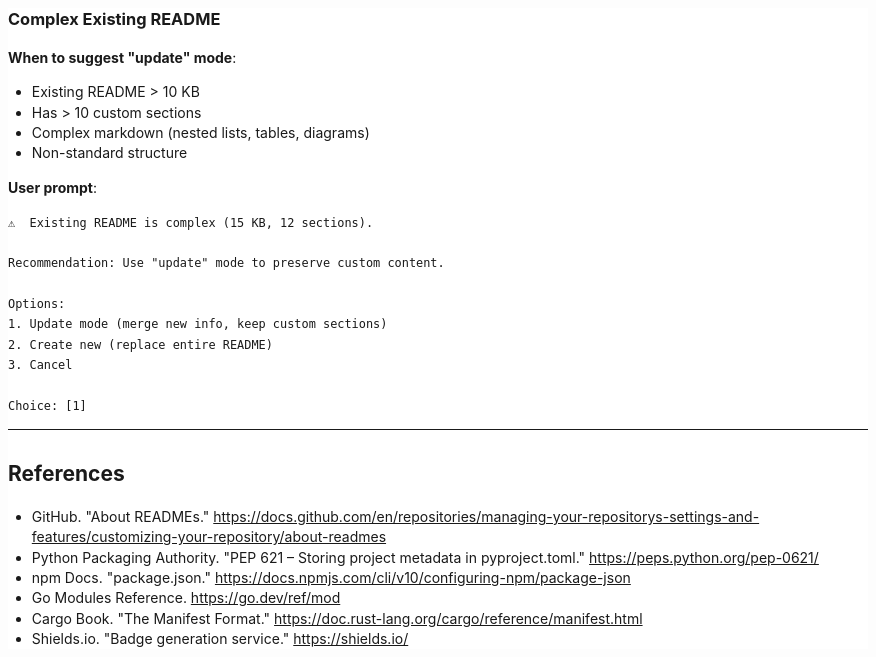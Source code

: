 ### Complex Existing README

**When to suggest "update" mode**:
- Existing README > 10 KB
- Has > 10 custom sections
- Complex markdown (nested lists, tables, diagrams)
- Non-standard structure

**User prompt**:
```
⚠️  Existing README is complex (15 KB, 12 sections).

Recommendation: Use "update" mode to preserve custom content.

Options:
1. Update mode (merge new info, keep custom sections)
2. Create new (replace entire README)
3. Cancel

Choice: [1]
```

---

## References

- GitHub. "About READMEs." https://docs.github.com/en/repositories/managing-your-repositorys-settings-and-features/customizing-your-repository/about-readmes
- Python Packaging Authority. "PEP 621 – Storing project metadata in pyproject.toml." https://peps.python.org/pep-0621/
- npm Docs. "package.json." https://docs.npmjs.com/cli/v10/configuring-npm/package-json
- Go Modules Reference. https://go.dev/ref/mod
- Cargo Book. "The Manifest Format." https://doc.rust-lang.org/cargo/reference/manifest.html
- Shields.io. "Badge generation service." https://shields.io/

